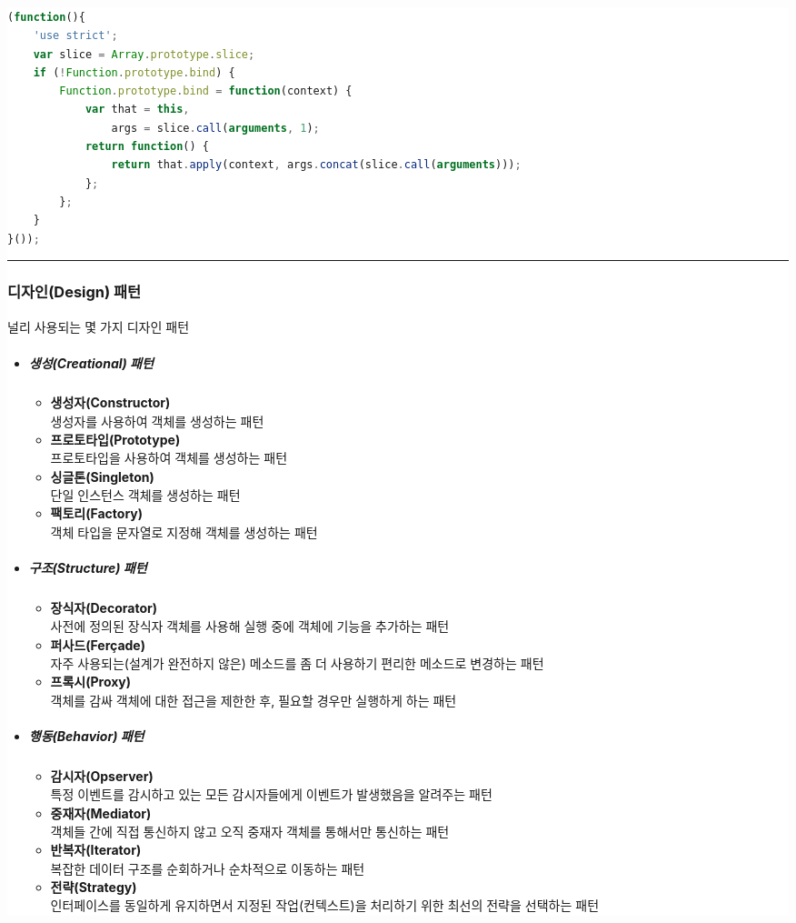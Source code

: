 ```js
(function(){
    'use strict';
    var slice = Array.prototype.slice;
    if (!Function.prototype.bind) {
        Function.prototype.bind = function(context) {
            var that = this,
                args = slice.call(arguments, 1);
            return function() {
                return that.apply(context, args.concat(slice.call(arguments)));
            };
        };
    }
}());
```

---

### 디자인(Design) 패턴

널리 사용되는 몇 가지 디자인 패턴

- ##### 생성(Creational) 패턴
    - **생성자(Constructor)**
    <br>생성자를 사용하여 객체를 생성하는 패턴
    - **프로토타입(Prototype)**
    <br>프로토타입을 사용하여 객체를 생성하는 패턴
    - **싱글톤(Singleton)**
    <br>단일 인스턴스 객체를 생성하는 패턴
    - **팩토리(Factory)**
    <br>객체 타입을 문자열로 지정해 객체를 생성하는 패턴

- ##### 구조(Structure) 패턴
    - **장식자(Decorator)**
    <br>사전에 정의된 장식자 객체를 사용해 실행 중에 객체에 기능을 추가하는 패턴
    - **퍼사드(Ferçade)**
    <br>자주 사용되는(설계가 완전하지 않은) 메소드를 좀 더 사용하기 편리한 메소드로 변경하는 패턴
    - **프록시(Proxy)**
    <br>객체를 감싸 객체에 대한 접근을 제한한 후, 필요할 경우만 실행하게 하는 패턴

- ##### 행동(Behavior) 패턴
    - **감시자(Opserver)**
    <br>특정 이벤트를 감시하고 있는 모든 감시자들에게 이벤트가 발생했음을 알려주는 패턴
    - **중재자(Mediator)**
    <br>객체들 간에 직접 통신하지 않고 오직 중재자 객체를 통해서만 통신하는 패턴
    - **반복자(Iterator)**
    <br>복잡한 데이터 구조를 순회하거나 순차적으로 이동하는 패턴
    - **전략(Strategy)**
    <br>인터페이스를 동일하게 유지하면서 지정된 작업(컨텍스트)을 처리하기 위한 최선의 전략을 선택하는 패턴